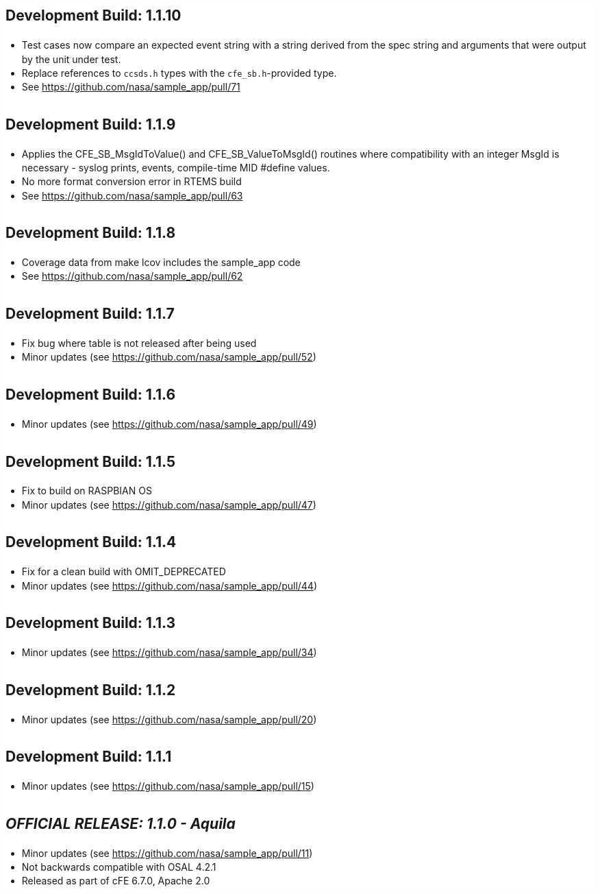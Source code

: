 ## Development Build: 1.1.10
- Test cases now compare an expected event string with a string derived from the spec string and arguments that were output by the unit under test.
- Replace references to `ccsds.h` types with the `cfe_sb.h`-provided type.
- See <https://github.com/nasa/sample_app/pull/71>

## Development Build: 1.1.9
- Applies the CFE_SB_MsgIdToValue() and CFE_SB_ValueToMsgId() routines where compatibility with an integer MsgId is necessary - syslog prints, events, compile-time MID #define values.
- No more format conversion error in RTEMS build
- See <https://github.com/nasa/sample_app/pull/63>

## Development Build: 1.1.8
- Coverage data from make lcov includes the sample_app code
- See <https://github.com/nasa/sample_app/pull/62>

## Development Build: 1.1.7
- Fix bug where table is not released after being used
- Minor updates (see <https://github.com/nasa/sample_app/pull/52>)

## Development Build: 1.1.6
- Minor updates (see <https://github.com/nasa/sample_app/pull/49>)

## Development Build: 1.1.5
- Fix to build on RASPBIAN OS
- Minor updates (see <https://github.com/nasa/sample_app/pull/47>)

## Development Build: 1.1.4
- Fix for a clean build with OMIT_DEPRECATED
- Minor updates (see <https://github.com/nasa/sample_app/pull/44>)

## Development Build: 1.1.3
- Minor updates (see <https://github.com/nasa/sample_app/pull/34>)

## Development Build: 1.1.2
- Minor updates (see <https://github.com/nasa/sample_app/pull/20>)

## Development Build: 1.1.1
- Minor updates (see <https://github.com/nasa/sample_app/pull/15>)

## _**OFFICIAL RELEASE: 1.1.0 - Aquila**_
- Minor updates (see <https://github.com/nasa/sample_app/pull/11>)
- Not backwards compatible with OSAL 4.2.1
- Released as part of cFE 6.7.0, Apache 2.0
